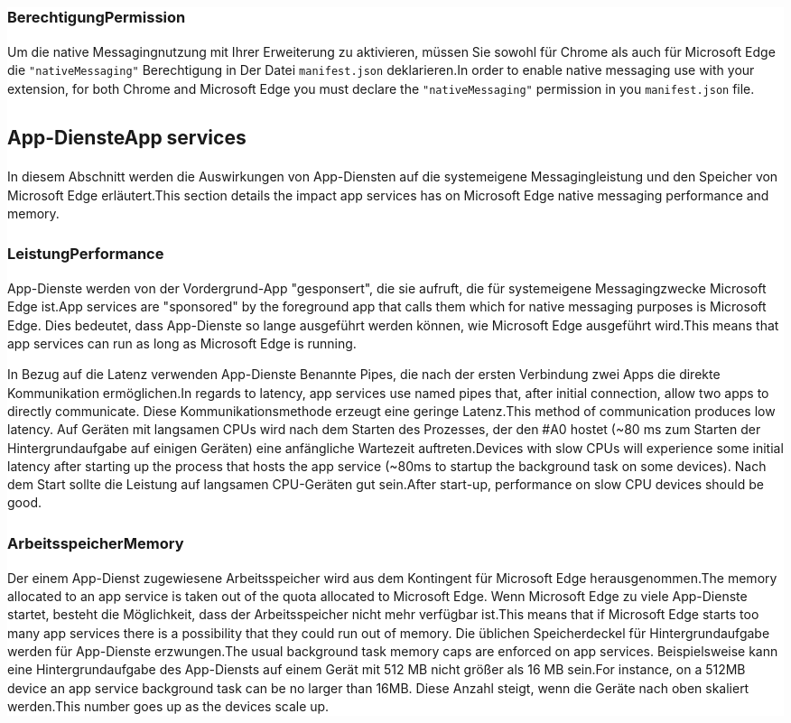 ### <a name="permission"></a><span data-ttu-id="12460-204">Berechtigung</span><span class="sxs-lookup"><span data-stu-id="12460-204">Permission</span></span>  

<span data-ttu-id="12460-205">Um die native Messagingnutzung mit Ihrer Erweiterung zu aktivieren, müssen Sie sowohl für Chrome als auch für Microsoft Edge die `"nativeMessaging"` Berechtigung in Der Datei `manifest.json` deklarieren.</span><span class="sxs-lookup"><span data-stu-id="12460-205">In order to enable native messaging use with your extension, for both Chrome and Microsoft Edge you must declare the `"nativeMessaging"` permission in you `manifest.json` file.</span></span>  

## <a name="app-services"></a><span data-ttu-id="12460-206">App-Dienste</span><span class="sxs-lookup"><span data-stu-id="12460-206">App services</span></span>  

<span data-ttu-id="12460-207">In diesem Abschnitt werden die Auswirkungen von App-Diensten auf die systemeigene Messagingleistung und den Speicher von Microsoft Edge erläutert.</span><span class="sxs-lookup"><span data-stu-id="12460-207">This section details the impact app services has on Microsoft Edge native messaging performance and memory.</span></span>  

### <a name="performance"></a><span data-ttu-id="12460-208">Leistung</span><span class="sxs-lookup"><span data-stu-id="12460-208">Performance</span></span>  

<span data-ttu-id="12460-209">App-Dienste werden von der Vordergrund-App "gesponsert", die sie aufruft, die für systemeigene Messagingzwecke Microsoft Edge ist.</span><span class="sxs-lookup"><span data-stu-id="12460-209">App services are "sponsored" by the foreground app that calls them which for native messaging purposes is Microsoft Edge.</span></span>  <span data-ttu-id="12460-210">Dies bedeutet, dass App-Dienste so lange ausgeführt werden können, wie Microsoft Edge ausgeführt wird.</span><span class="sxs-lookup"><span data-stu-id="12460-210">This means that app services can run as long as Microsoft Edge is running.</span></span>  

<span data-ttu-id="12460-211">In Bezug auf die Latenz verwenden App-Dienste Benannte Pipes, die nach der ersten Verbindung zwei Apps die direkte Kommunikation ermöglichen.</span><span class="sxs-lookup"><span data-stu-id="12460-211">In regards to latency, app services use named pipes that, after initial connection, allow two apps to directly communicate.</span></span>  <span data-ttu-id="12460-212">Diese Kommunikationsmethode erzeugt eine geringe Latenz.</span><span class="sxs-lookup"><span data-stu-id="12460-212">This method of communication produces low latency.</span></span>  <span data-ttu-id="12460-213">Auf Geräten mit langsamen CPUs wird nach dem Starten des Prozesses, der den #A0 hostet (~80 ms zum Starten der Hintergrundaufgabe auf einigen Geräten\) eine anfängliche Wartezeit auftreten.</span><span class="sxs-lookup"><span data-stu-id="12460-213">Devices with slow CPUs will experience some initial latency after starting up the process that hosts the app service \(~80ms to startup the background task on some devices\).</span></span>  <span data-ttu-id="12460-214">Nach dem Start sollte die Leistung auf langsamen CPU-Geräten gut sein.</span><span class="sxs-lookup"><span data-stu-id="12460-214">After start-up, performance on slow CPU devices should be good.</span></span>  

### <a name="memory"></a><span data-ttu-id="12460-215">Arbeitsspeicher</span><span class="sxs-lookup"><span data-stu-id="12460-215">Memory</span></span>  

<span data-ttu-id="12460-216">Der einem App-Dienst zugewiesene Arbeitsspeicher wird aus dem Kontingent für Microsoft Edge herausgenommen.</span><span class="sxs-lookup"><span data-stu-id="12460-216">The memory allocated to an app service is taken out of the quota allocated to Microsoft Edge.</span></span>  <span data-ttu-id="12460-217">Wenn Microsoft Edge zu viele App-Dienste startet, besteht die Möglichkeit, dass der Arbeitsspeicher nicht mehr verfügbar ist.</span><span class="sxs-lookup"><span data-stu-id="12460-217">This means that if Microsoft Edge starts too many app services there is a possibility that they could run out of memory.</span></span>  <span data-ttu-id="12460-218">Die üblichen Speicherdeckel für Hintergrundaufgabe werden für App-Dienste erzwungen.</span><span class="sxs-lookup"><span data-stu-id="12460-218">The usual background task memory caps are enforced on app services.</span></span>  <span data-ttu-id="12460-219">Beispielsweise kann eine Hintergrundaufgabe des App-Diensts auf einem Gerät mit 512 MB nicht größer als 16 MB sein.</span><span class="sxs-lookup"><span data-stu-id="12460-219">For instance, on a 512MB device an app service background task can be no larger than 16MB.</span></span>  <span data-ttu-id="12460-220">Diese Anzahl steigt, wenn die Geräte nach oben skaliert werden.</span><span class="sxs-lookup"><span data-stu-id="12460-220">This number goes up as the devices scale up.</span></span>  